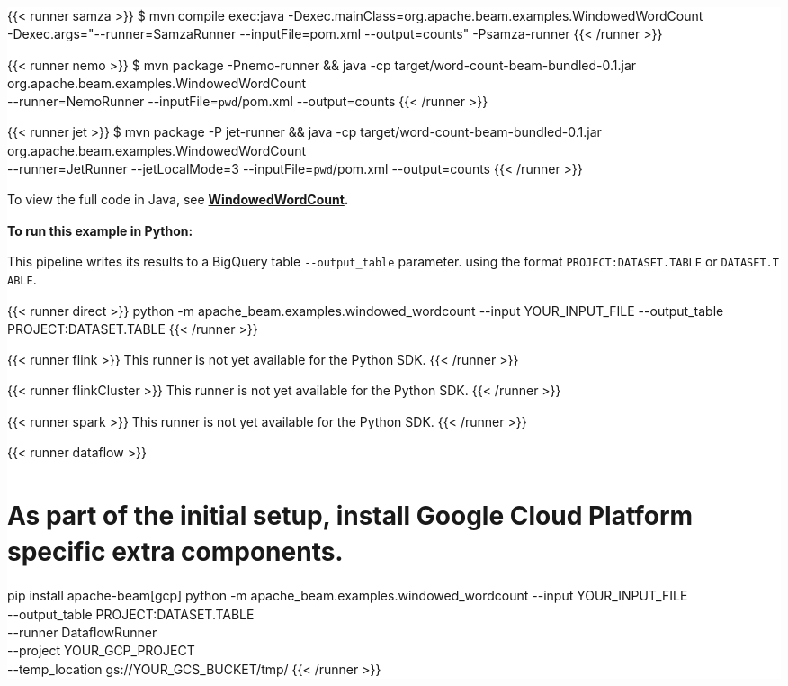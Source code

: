 {{< runner samza >}}
$ mvn compile exec:java -Dexec.mainClass=org.apache.beam.examples.WindowedWordCount \
     -Dexec.args="--runner=SamzaRunner --inputFile=pom.xml --output=counts" -Psamza-runner
{{< /runner >}}

{{< runner nemo >}}
$ mvn package -Pnemo-runner && java -cp target/word-count-beam-bundled-0.1.jar org.apache.beam.examples.WindowedWordCount \
     --runner=NemoRunner --inputFile=`pwd`/pom.xml --output=counts
{{< /runner >}}

{{< runner jet >}}
$ mvn package -P jet-runner && java -cp target/word-count-beam-bundled-0.1.jar org.apache.beam.examples.WindowedWordCount \
     --runner=JetRunner --jetLocalMode=3 --inputFile=`pwd`/pom.xml --output=counts
{{< /runner >}}

To view the full code in Java, see
**[WindowedWordCount](https://github.com/apache/beam/blob/master/examples/java/src/main/java/org/apache/beam/examples/WindowedWordCount.java).**

**To run this example in Python:**

This pipeline writes its results to a BigQuery table `--output_table`
parameter. using the format `PROJECT:DATASET.TABLE` or
`DATASET.TABLE`.

{{< runner direct >}}
python -m apache_beam.examples.windowed_wordcount --input YOUR_INPUT_FILE --output_table PROJECT:DATASET.TABLE
{{< /runner >}}

{{< runner flink >}}
This runner is not yet available for the Python SDK.
{{< /runner >}}

{{< runner flinkCluster >}}
This runner is not yet available for the Python SDK.
{{< /runner >}}

{{< runner spark >}}
This runner is not yet available for the Python SDK.
{{< /runner >}}

{{< runner dataflow >}}
# As part of the initial setup, install Google Cloud Platform specific extra components.
pip install apache-beam[gcp]
python -m apache_beam.examples.windowed_wordcount --input YOUR_INPUT_FILE \
                                         --output_table PROJECT:DATASET.TABLE \
                                         --runner DataflowRunner \
                                         --project YOUR_GCP_PROJECT \
                                         --temp_location gs://YOUR_GCS_BUCKET/tmp/
{{< /runner >}}
